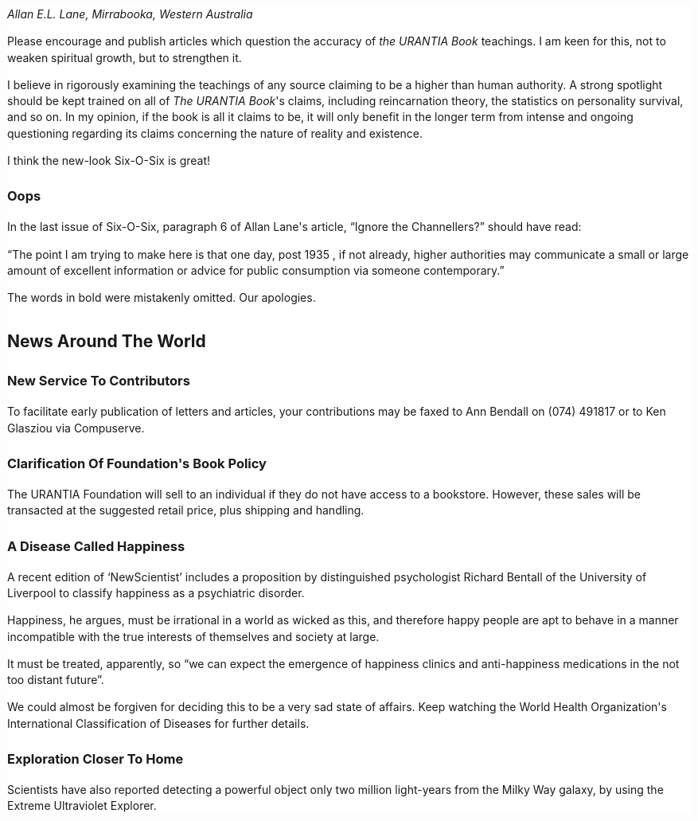 _Allan E.L. Lane, Mirrabooka, Western Australia_

Please encourage and publish articles which question the accuracy of _the URANTIA Book_ teachings. I am keen for this, not to weaken spiritual growth, but to strengthen it.

I believe in rigorously examining the teachings of any source claiming to be a higher than human authority. A strong spotlight should be kept trained on all of _The URANTIA Book_'s claims, including reincarnation theory, the statistics on personality survival, and so on. In my opinion, if the book is all it claims to be, it will only benefit in the longer term from intense and ongoing questioning regarding its claims concerning the nature of reality and existence.

I think the new-look Six-O-Six is great!

### Oops

In the last issue of Six-O-Six, paragraph 6 of Allan Lane's article, “Ignore the Channellers?” should have read:

“The point I am trying to make here is that one day, post 1935 , if not already, higher authorities may communicate a small or large amount of excellent information or advice for public consumption via someone contemporary.”

The words in bold were mistakenly omitted. Our apologies.

## News Around The World

### New Service To Contributors

To facilitate early publication of letters and articles, your contributions may be faxed to Ann Bendall on (074) 491817 or to Ken Glasziou via Compuserve.

### Clarification Of Foundation's Book Policy

The URANTIA Foundation will sell to an individual if they do not have access to a bookstore. However, these sales will be transacted at the suggested retail price, plus shipping and handling.

### A Disease Called Happiness

A recent edition of ‘NewScientist’ includes a proposition by distinguished psychologist Richard Bentall of the University of Liverpool to classify happiness as a psychiatric disorder.

Happiness, he argues, must be irrational in a world as wicked as this, and therefore happy people are apt to behave in a manner incompatible with the true interests of themselves and society at large.

It must be treated, apparently, so “we can expect the emergence of happiness clinics and anti-happiness medications in the not too distant future”.

We could almost be forgiven for deciding this to be a very sad state of affairs. Keep watching the World Health Organization's International Classification of Diseases for further details.

### Exploration Closer To Home

Scientists have also reported detecting a powerful object only two million light-years from the Milky Way galaxy, by using the Extreme Ultraviolet Explorer.
